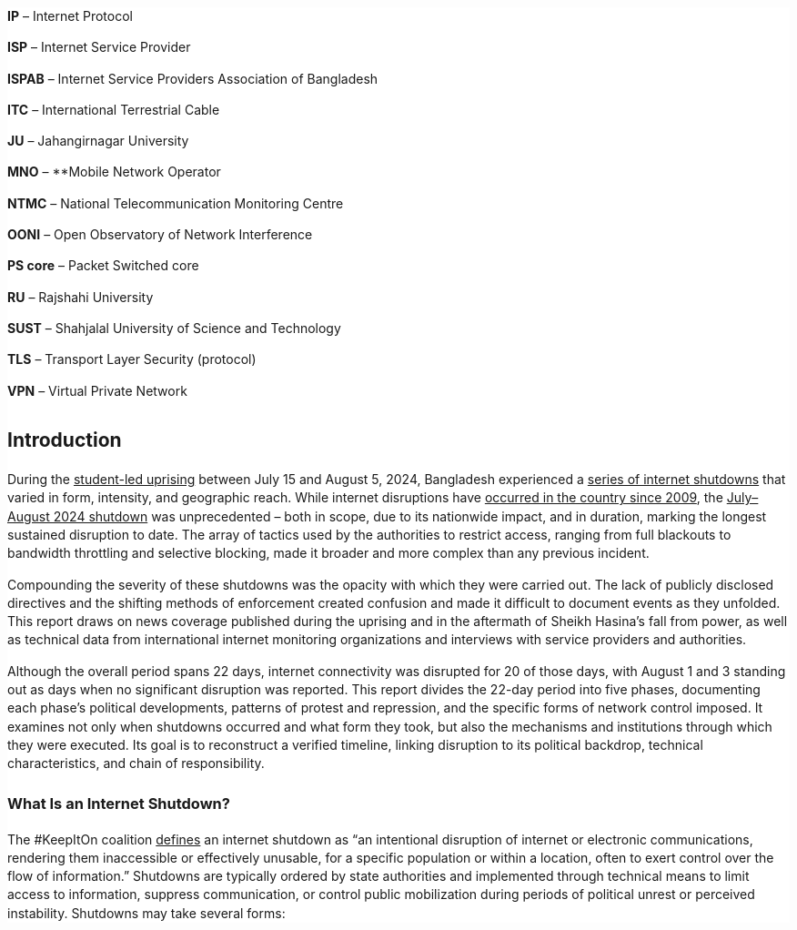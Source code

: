 **IP** – Internet Protocol 

**ISP** – Internet Service Provider

**ISPAB** – Internet Service Providers Association of Bangladesh

**ITC** – International Terrestrial Cable

**JU** – Jahangirnagar University

**MNO** – **Mobile Network Operator

**NTMC** – National Telecommunication Monitoring Centre

**OONI** – Open Observatory of Network Interference

**PS core** – Packet Switched core 

**RU** – Rajshahi University

**SUST** – Shahjalal University of Science and Technology

**TLS** – Transport Layer Security (protocol)

**VPN** – Virtual Private Network

## Introduction

During the [student-led uprising](https://archive.ph/uS6h1) between July 15 and August 5, 2024, Bangladesh experienced a [series of internet shutdowns](https://pulse.internetsociety.org/en/shutdowns/bangladesh-government-shuts-down-mobile-internet-again-amidst-protests/) that varied in form, intensity, and geographic reach. While internet disruptions have [occurred in the country since 2009](https://pulse.internetsociety.org/blog/shutdown-watch-building-a-community-against-internet-shutdowns-in-bangladesh), the [July–August 2024 shutdown](https://ioda.inetintel.cc.gatech.edu/country/BD?from=1719866792&until=1725137192) was unprecedented – both in scope, due to its nationwide impact, and in duration, marking the longest sustained disruption to date. The array of tactics used by the authorities to restrict access, ranging from full blackouts to bandwidth throttling and selective blocking, made it broader and more complex than any previous incident.

Compounding the severity of these shutdowns was the opacity with which they were carried out. The lack of publicly disclosed directives and the shifting methods of enforcement created confusion and made it difficult to document events as they unfolded. This report draws on news coverage published during the uprising and in the aftermath of Sheikh Hasina’s fall from power, as well as technical data from international internet monitoring organizations and interviews with service providers and authorities.

Although the overall period spans 22 days, internet connectivity was disrupted for 20 of those days, with August 1 and 3 standing out as days when no significant disruption was reported. This report divides the 22-day period into five phases, documenting each phase’s political developments, patterns of protest and repression, and the specific forms of network control imposed. It examines not only when shutdowns occurred and what form they took, but also the mechanisms and institutions through which they were executed. Its goal is to reconstruct a verified timeline, linking disruption to its political backdrop, technical characteristics, and chain of responsibility.

### What Is an Internet Shutdown?

The #KeepItOn coalition [defines](https://www.accessnow.org/campaign/keepiton/) an internet shutdown as “an intentional disruption of internet or electronic communications, rendering them inaccessible or effectively unusable, for a specific population or within a location, often to exert control over the flow of information.” Shutdowns are typically ordered by state authorities and implemented through technical means to limit access to information, suppress communication, or control public mobilization during periods of political unrest or perceived instability. Shutdowns may take several forms:
